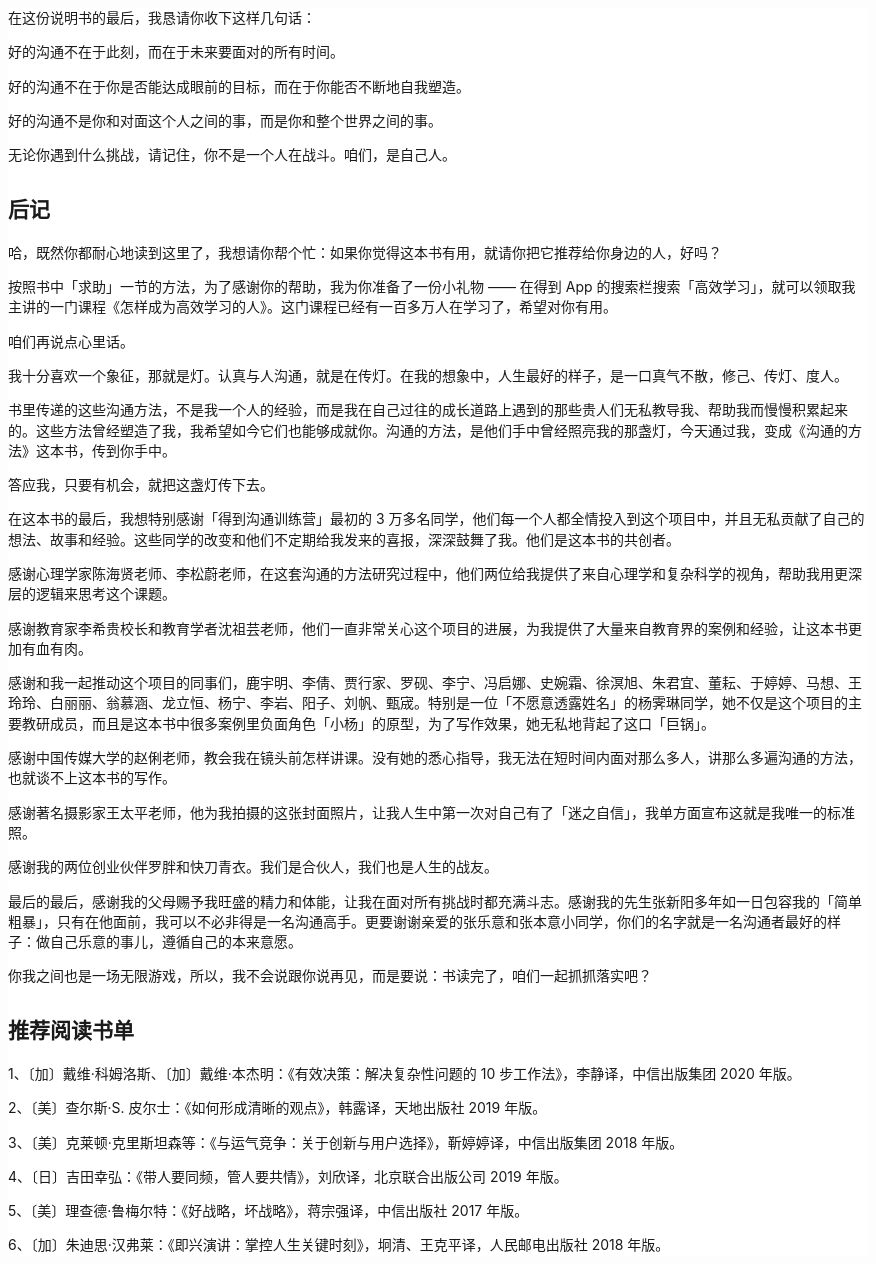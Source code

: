 在这份说明书的最后，我恳请你收下这样几句话：

好的沟通不在于此刻，而在于未来要面对的所有时间。

好的沟通不在于你是否能达成眼前的目标，而在于你能否不断地自我塑造。

好的沟通不是你和对面这个人之间的事，而是你和整个世界之间的事。

无论你遇到什么挑战，请记住，你不是一个人在战斗。咱们，是自己人。

## 后记

哈，既然你都耐心地读到这里了，我想请你帮个忙：如果你觉得这本书有用，就请你把它推荐给你身边的人，好吗？

按照书中「求助」一节的方法，为了感谢你的帮助，我为你准备了一份小礼物 —— 在得到 App 的搜索栏搜索「高效学习」，就可以领取我主讲的一门课程《怎样成为高效学习的人》。这门课程已经有一百多万人在学习了，希望对你有用。

咱们再说点心里话。

我十分喜欢一个象征，那就是灯。认真与人沟通，就是在传灯。在我的想象中，人生最好的样子，是一口真气不散，修己、传灯、度人。

书里传递的这些沟通方法，不是我一个人的经验，而是我在自己过往的成长道路上遇到的那些贵人们无私教导我、帮助我而慢慢积累起来的。这些方法曾经塑造了我，我希望如今它们也能够成就你。沟通的方法，是他们手中曾经照亮我的那盏灯，今天通过我，变成《沟通的方法》这本书，传到你手中。

答应我，只要有机会，就把这盏灯传下去。

在这本书的最后，我想特别感谢「得到沟通训练营」最初的 3 万多名同学，他们每一个人都全情投入到这个项目中，并且无私贡献了自己的想法、故事和经验。这些同学的改变和他们不定期给我发来的喜报，深深鼓舞了我。他们是这本书的共创者。

感谢心理学家陈海贤老师、李松蔚老师，在这套沟通的方法研究过程中，他们两位给我提供了来自心理学和复杂科学的视角，帮助我用更深层的逻辑来思考这个课题。

感谢教育家李希贵校长和教育学者沈祖芸老师，他们一直非常关心这个项目的进展，为我提供了大量来自教育界的案例和经验，让这本书更加有血有肉。

感谢和我一起推动这个项目的同事们，鹿宇明、李倩、贾行家、罗砚、李宁、冯启娜、史婉霜、徐溟旭、朱君宜、董耘、于婷婷、马想、王玲玲、白丽丽、翁慕涵、龙立恒、杨宁、李岩、阳子、刘帆、甄宬。特别是一位「不愿意透露姓名」的杨霁琳同学，她不仅是这个项目的主要教研成员，而且是这本书中很多案例里负面角色「小杨」的原型，为了写作效果，她无私地背起了这口「巨锅」。

感谢中国传媒大学的赵俐老师，教会我在镜头前怎样讲课。没有她的悉心指导，我无法在短时间内面对那么多人，讲那么多遍沟通的方法，也就谈不上这本书的写作。

感谢著名摄影家王太平老师，他为我拍摄的这张封面照片，让我人生中第一次对自己有了「迷之自信」，我单方面宣布这就是我唯一的标准照。

感谢我的两位创业伙伴罗胖和快刀青衣。我们是合伙人，我们也是人生的战友。

最后的最后，感谢我的父母赐予我旺盛的精力和体能，让我在面对所有挑战时都充满斗志。感谢我的先生张新阳多年如一日包容我的「简单粗暴」，只有在他面前，我可以不必非得是一名沟通高手。更要谢谢亲爱的张乐意和张本意小同学，你们的名字就是一名沟通者最好的样子：做自己乐意的事儿，遵循自己的本来意愿。

你我之间也是一场无限游戏，所以，我不会说跟你说再见，而是要说：书读完了，咱们一起抓抓落实吧？

## 推荐阅读书单

1、〔加〕戴维·科姆洛斯、〔加〕戴维·本杰明：《有效决策：解决复杂性问题的 10 步工作法》，李静译，中信出版集团 2020 年版。

2、〔美〕查尔斯·S. 皮尔士：《如何形成清晰的观点》，韩露译，天地出版社 2019 年版。

3、〔美〕克莱顿·克里斯坦森等：《与运气竞争：关于创新与用户选择》，靳婷婷译，中信出版集团 2018 年版。

4、〔日〕吉田幸弘：《带人要同频，管人要共情》，刘欣译，北京联合出版公司 2019 年版。

5、〔美〕理查德·鲁梅尔特：《好战略，坏战略》，蒋宗强译，中信出版社 2017 年版。

6、〔加〕朱迪思·汉弗莱：《即兴演讲：掌控人生关键时刻》，坰清、王克平译，人民邮电出版社 2018 年版。
